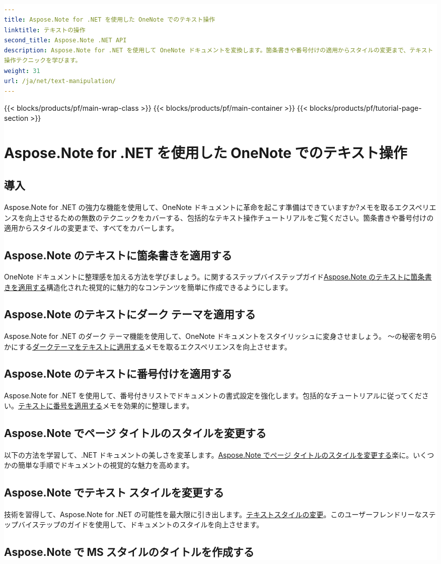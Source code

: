 ```yaml
---
title: Aspose.Note for .NET を使用した OneNote でのテキスト操作
linktitle: テキストの操作
second_title: Aspose.Note .NET API
description: Aspose.Note for .NET を使用して OneNote ドキュメントを変換します。箇条書きや番号付けの適用からスタイルの変更まで、テキスト操作テクニックを学びます。
weight: 31
url: /ja/net/text-manipulation/
---
```


{{< blocks/products/pf/main-wrap-class >}}
{{< blocks/products/pf/main-container >}}
{{< blocks/products/pf/tutorial-page-section >}}

# Aspose.Note for .NET を使用した OneNote でのテキスト操作


## 導入

Aspose.Note for .NET の強力な機能を使用して、OneNote ドキュメントに革命を起こす準備はできていますか?メモを取るエクスペリエンスを向上させるための無数のテクニックをカバーする、包括的なテキスト操作チュートリアルをご覧ください。箇条書きや番号付けの適用からスタイルの変更まで、すべてをカバーします。

## Aspose.Note のテキストに箇条書きを適用する

OneNote ドキュメントに整理感を加える方法を学びましょう。に関するステップバイステップガイド[Aspose.Note のテキストに箇条書きを適用する](./apply-bullets-on-text/)構造化された視覚的に魅力的なコンテンツを簡単に作成できるようにします。

## Aspose.Note のテキストにダーク テーマを適用する

Aspose.Note for .NET のダーク テーマ機能を使用して、OneNote ドキュメントをスタイリッシュに変身させましょう。 ～の秘密を明らかにする[ダークテーマをテキストに適用する](./apply-dark-theme-text/)メモを取るエクスペリエンスを向上させます。

## Aspose.Note のテキストに番号付けを適用する

Aspose.Note for .NET を使用して、番号付きリストでドキュメントの書式設定を強化します。包括的なチュートリアルに従ってください。[テキストに番号を適用する](./apply-numbering-on-text/)メモを効果的に整理します。

## Aspose.Note でページ タイトルのスタイルを変更する

以下の方法を学習して、.NET ドキュメントの美しさを変革します。[Aspose.Note でページ タイトルのスタイルを変更する](./change-page-title-style/)楽に。いくつかの簡単な手順でドキュメントの視覚的な魅力を高めます。

## Aspose.Note でテキスト スタイルを変更する

技術を習得して、Aspose.Note for .NET の可能性を最大限に引き出します。[テキストスタイルの変更](./change-text-style/)。このユーザーフレンドリーなステップバイステップのガイドを使用して、ドキュメントのスタイルを向上させます。

## Aspose.Note で MS スタイルのタイトルを作成する
